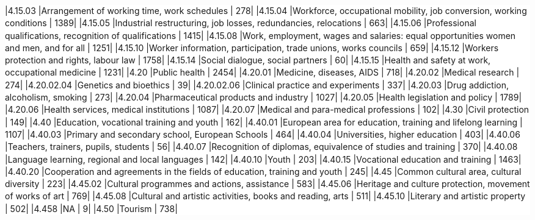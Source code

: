 |4.15.03    |Arrangement of working time, work schedules                                                             |    278|
|4.15.04    |Workforce, occupational mobility, job conversion, working conditions                                    |   1389|
|4.15.05    |Industrial restructuring, job losses, redundancies, relocations                                         |    663|
|4.15.06    |Professional qualifications, recognition of qualifications                                              |   1415|
|4.15.08    |Work, employment, wages and salaries: equal opportunities women and men, and for all                    |   1251|
|4.15.10    |Worker information, participation, trade unions, works councils                                         |    659|
|4.15.12    |Workers protection and rights, labour law                                                               |   1758|
|4.15.14    |Social dialogue, social partners                                                                        |     60|
|4.15.15    |Health and safety at work, occupational medicine                                                        |   1231|
|4.20       |Public health                                                                                           |   2454|
|4.20.01    |Medicine, diseases, AIDS                                                                                |    718|
|4.20.02    |Medical research                                                                                        |    274|
|4.20.02.04 |Genetics and bioethics                                                                                  |     39|
|4.20.02.06 |Clinical practice and experiments                                                                       |    337|
|4.20.03    |Drug addiction, alcoholism, smoking                                                                     |    273|
|4.20.04    |Pharmaceutical products and industry                                                                    |   1027|
|4.20.05    |Health legislation and policy                                                                           |   1789|
|4.20.06    |Health services, medical institutions                                                                   |   1087|
|4.20.07    |Medical and para-medical professions                                                                    |    102|
|4.30       |Civil protection                                                                                        |    149|
|4.40       |Education, vocational training and youth                                                                |    162|
|4.40.01    |European area for education, training and lifelong learning                                             |   1107|
|4.40.03    |Primary and secondary school, European Schools                                                          |    464|
|4.40.04    |Universities, higher education                                                                          |    403|
|4.40.06    |Teachers, trainers, pupils, students                                                                    |     56|
|4.40.07    |Recognition of diplomas, equivalence of studies and training                                            |    370|
|4.40.08    |Language learning, regional and local languages                                                         |    142|
|4.40.10    |Youth                                                                                                   |    203|
|4.40.15    |Vocational education and training                                                                       |   1463|
|4.40.20    |Cooperation and agreements in the fields of education, training and youth                               |    245|
|4.45       |Common cultural area, cultural diversity                                                                |    223|
|4.45.02    |Cultural programmes and actions, assistance                                                             |    583|
|4.45.06    |Heritage and culture protection, movement of works of art                                               |    769|
|4.45.08    |Cultural and artistic activities, books and reading, arts                                               |    511|
|4.45.10    |Literary and artistic property                                                                          |    502|
|4.458      |NA                                                                                                      |      9|
|4.50       |Tourism                                                                                                 |    738|